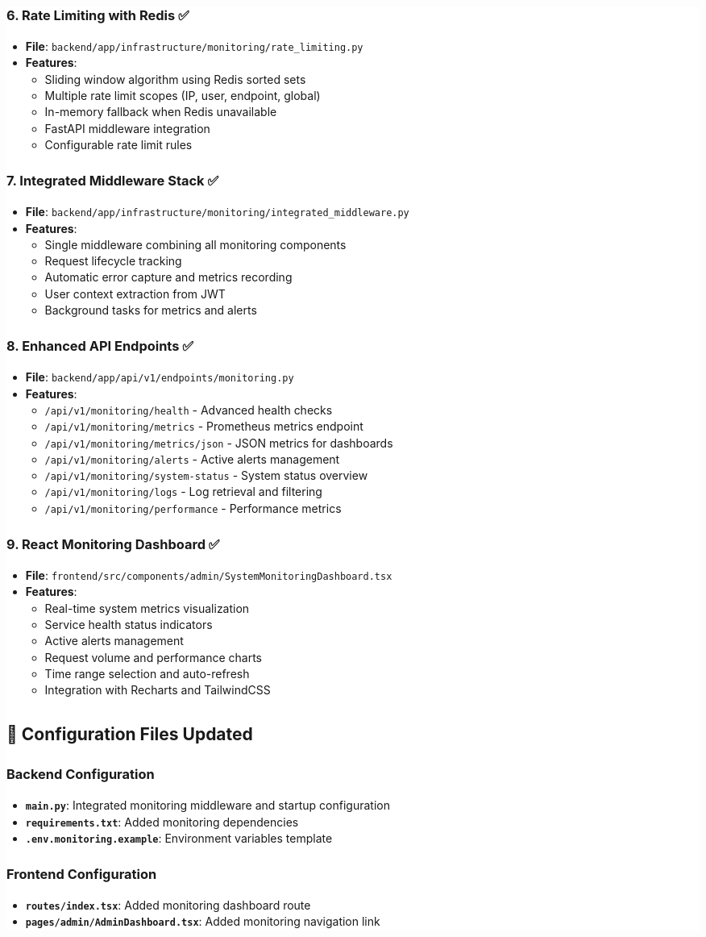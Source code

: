 ### 6. **Rate Limiting with Redis** ✅
- **File**: `backend/app/infrastructure/monitoring/rate_limiting.py`
- **Features**:
  - Sliding window algorithm using Redis sorted sets
  - Multiple rate limit scopes (IP, user, endpoint, global)
  - In-memory fallback when Redis unavailable
  - FastAPI middleware integration
  - Configurable rate limit rules

### 7. **Integrated Middleware Stack** ✅
- **File**: `backend/app/infrastructure/monitoring/integrated_middleware.py`
- **Features**:
  - Single middleware combining all monitoring components
  - Request lifecycle tracking
  - Automatic error capture and metrics recording
  - User context extraction from JWT
  - Background tasks for metrics and alerts

### 8. **Enhanced API Endpoints** ✅
- **File**: `backend/app/api/v1/endpoints/monitoring.py`
- **Features**:
  - `/api/v1/monitoring/health` - Advanced health checks
  - `/api/v1/monitoring/metrics` - Prometheus metrics endpoint
  - `/api/v1/monitoring/metrics/json` - JSON metrics for dashboards
  - `/api/v1/monitoring/alerts` - Active alerts management
  - `/api/v1/monitoring/system-status` - System status overview
  - `/api/v1/monitoring/logs` - Log retrieval and filtering
  - `/api/v1/monitoring/performance` - Performance metrics

### 9. **React Monitoring Dashboard** ✅
- **File**: `frontend/src/components/admin/SystemMonitoringDashboard.tsx`
- **Features**:
  - Real-time system metrics visualization
  - Service health status indicators
  - Active alerts management
  - Request volume and performance charts
  - Time range selection and auto-refresh
  - Integration with Recharts and TailwindCSS

## 🔧 Configuration Files Updated

### Backend Configuration
- **`main.py`**: Integrated monitoring middleware and startup configuration
- **`requirements.txt`**: Added monitoring dependencies
- **`.env.monitoring.example`**: Environment variables template

### Frontend Configuration
- **`routes/index.tsx`**: Added monitoring dashboard route
- **`pages/admin/AdminDashboard.tsx`**: Added monitoring navigation link

